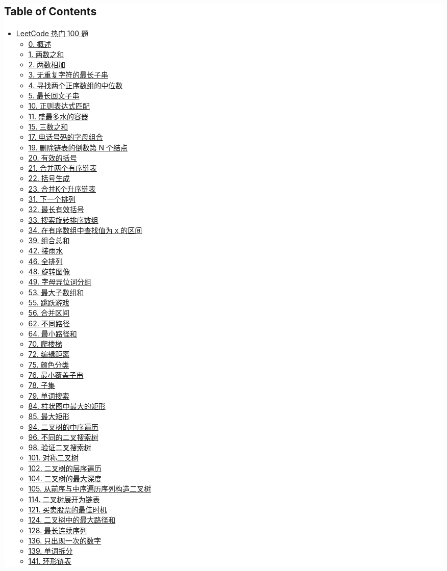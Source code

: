 ## Table of Contents
  - [LeetCode 热门 100 题](#LeetCode-%E7%83%AD%E9%97%A8-100-%E9%A2%98)
    - [0. 概述](#0-%E6%A6%82%E8%BF%B0)
    - [1. 两数之和](#1-%E4%B8%A4%E6%95%B0%E4%B9%8B%E5%92%8C)
    - [2. 两数相加](#2-%E4%B8%A4%E6%95%B0%E7%9B%B8%E5%8A%A0)
    - [3. 无重复字符的最长子串](#3-%E6%97%A0%E9%87%8D%E5%A4%8D%E5%AD%97%E7%AC%A6%E7%9A%84%E6%9C%80%E9%95%BF%E5%AD%90%E4%B8%B2)
    - [4. 寻找两个正序数组的中位数](#4-%E5%AF%BB%E6%89%BE%E4%B8%A4%E4%B8%AA%E6%AD%A3%E5%BA%8F%E6%95%B0%E7%BB%84%E7%9A%84%E4%B8%AD%E4%BD%8D%E6%95%B0)
    - [5. 最长回文子串](#5-%E6%9C%80%E9%95%BF%E5%9B%9E%E6%96%87%E5%AD%90%E4%B8%B2)
    - [10. 正则表达式匹配](#10-%E6%AD%A3%E5%88%99%E8%A1%A8%E8%BE%BE%E5%BC%8F%E5%8C%B9%E9%85%8D)
    - [11. 盛最多水的容器](#11-%E7%9B%9B%E6%9C%80%E5%A4%9A%E6%B0%B4%E7%9A%84%E5%AE%B9%E5%99%A8)
    - [15. 三数之和](#15-%E4%B8%89%E6%95%B0%E4%B9%8B%E5%92%8C)
    - [17. 电话号码的字母组合](#17-%E7%94%B5%E8%AF%9D%E5%8F%B7%E7%A0%81%E7%9A%84%E5%AD%97%E6%AF%8D%E7%BB%84%E5%90%88)
    - [19. 删除链表的倒数第 N 个结点](#19-%E5%88%A0%E9%99%A4%E9%93%BE%E8%A1%A8%E7%9A%84%E5%80%92%E6%95%B0%E7%AC%AC-N-%E4%B8%AA%E7%BB%93%E7%82%B9)
    - [20. 有效的括号](#20-%E6%9C%89%E6%95%88%E7%9A%84%E6%8B%AC%E5%8F%B7)
    - [21. 合并两个有序链表](#21-%E5%90%88%E5%B9%B6%E4%B8%A4%E4%B8%AA%E6%9C%89%E5%BA%8F%E9%93%BE%E8%A1%A8)
    - [22. 括号生成](#22-%E6%8B%AC%E5%8F%B7%E7%94%9F%E6%88%90)
    - [23. 合并K个升序链表](#23-%E5%90%88%E5%B9%B6K%E4%B8%AA%E5%8D%87%E5%BA%8F%E9%93%BE%E8%A1%A8)
    - [31. 下一个排列](#31-%E4%B8%8B%E4%B8%80%E4%B8%AA%E6%8E%92%E5%88%97)
    - [32. 最长有效括号](#32-%E6%9C%80%E9%95%BF%E6%9C%89%E6%95%88%E6%8B%AC%E5%8F%B7)
    - [33. 搜索旋转排序数组](#33-%E6%90%9C%E7%B4%A2%E6%97%8B%E8%BD%AC%E6%8E%92%E5%BA%8F%E6%95%B0%E7%BB%84)
    - [34. 在有序数组中查找值为 x 的区间](#34-%E5%9C%A8%E6%9C%89%E5%BA%8F%E6%95%B0%E7%BB%84%E4%B8%AD%E6%9F%A5%E6%89%BE%E5%80%BC%E4%B8%BA-x-%E7%9A%84%E5%8C%BA%E9%97%B4)
    - [39. 组合总和](#39-%E7%BB%84%E5%90%88%E6%80%BB%E5%92%8C)
    - [42. 接雨水](#42-%E6%8E%A5%E9%9B%A8%E6%B0%B4)
    - [46. 全排列](#46-%E5%85%A8%E6%8E%92%E5%88%97)
    - [48. 旋转图像](#48-%E6%97%8B%E8%BD%AC%E5%9B%BE%E5%83%8F)
    - [49. 字母异位词分组](#49-%E5%AD%97%E6%AF%8D%E5%BC%82%E4%BD%8D%E8%AF%8D%E5%88%86%E7%BB%84)
    - [53. 最大子数组和](#53-%E6%9C%80%E5%A4%A7%E5%AD%90%E6%95%B0%E7%BB%84%E5%92%8C)
    - [55. 跳跃游戏](#55-%E8%B7%B3%E8%B7%83%E6%B8%B8%E6%88%8F)
    - [56. 合并区间](#56-%E5%90%88%E5%B9%B6%E5%8C%BA%E9%97%B4)
    - [62. 不同路径](#62-%E4%B8%8D%E5%90%8C%E8%B7%AF%E5%BE%84)
    - [64. 最小路径和](#64-%E6%9C%80%E5%B0%8F%E8%B7%AF%E5%BE%84%E5%92%8C)
    - [70. 爬楼梯](#70-%E7%88%AC%E6%A5%BC%E6%A2%AF)
    - [72. 编辑距离](#72-%E7%BC%96%E8%BE%91%E8%B7%9D%E7%A6%BB)
    - [75. 颜色分类](#75-%E9%A2%9C%E8%89%B2%E5%88%86%E7%B1%BB)
    - [76. 最小覆盖子串](#76-%E6%9C%80%E5%B0%8F%E8%A6%86%E7%9B%96%E5%AD%90%E4%B8%B2)
    - [78. 子集](#78-%E5%AD%90%E9%9B%86)
    - [79. 单词搜索](#79-%E5%8D%95%E8%AF%8D%E6%90%9C%E7%B4%A2)
    - [84. 柱状图中最大的矩形](#84-%E6%9F%B1%E7%8A%B6%E5%9B%BE%E4%B8%AD%E6%9C%80%E5%A4%A7%E7%9A%84%E7%9F%A9%E5%BD%A2)
    - [85. 最大矩形](#85-%E6%9C%80%E5%A4%A7%E7%9F%A9%E5%BD%A2)
    - [94. 二叉树的中序遍历](#94-%E4%BA%8C%E5%8F%89%E6%A0%91%E7%9A%84%E4%B8%AD%E5%BA%8F%E9%81%8D%E5%8E%86)
    - [96. 不同的二叉搜索树](#96-%E4%B8%8D%E5%90%8C%E7%9A%84%E4%BA%8C%E5%8F%89%E6%90%9C%E7%B4%A2%E6%A0%91)
    - [98. 验证二叉搜索树](#98-%E9%AA%8C%E8%AF%81%E4%BA%8C%E5%8F%89%E6%90%9C%E7%B4%A2%E6%A0%91)
    - [101. 对称二叉树](#101-%E5%AF%B9%E7%A7%B0%E4%BA%8C%E5%8F%89%E6%A0%91)
    - [102. 二叉树的层序遍历](#102-%E4%BA%8C%E5%8F%89%E6%A0%91%E7%9A%84%E5%B1%82%E5%BA%8F%E9%81%8D%E5%8E%86)
    - [104. 二叉树的最大深度](#104-%E4%BA%8C%E5%8F%89%E6%A0%91%E7%9A%84%E6%9C%80%E5%A4%A7%E6%B7%B1%E5%BA%A6)
    - [105. 从前序与中序遍历序列构造二叉树](#105-%E4%BB%8E%E5%89%8D%E5%BA%8F%E4%B8%8E%E4%B8%AD%E5%BA%8F%E9%81%8D%E5%8E%86%E5%BA%8F%E5%88%97%E6%9E%84%E9%80%A0%E4%BA%8C%E5%8F%89%E6%A0%91)
    - [114. 二叉树展开为链表](#114-%E4%BA%8C%E5%8F%89%E6%A0%91%E5%B1%95%E5%BC%80%E4%B8%BA%E9%93%BE%E8%A1%A8)
    - [121. 买卖股票的最佳时机](#121-%E4%B9%B0%E5%8D%96%E8%82%A1%E7%A5%A8%E7%9A%84%E6%9C%80%E4%BD%B3%E6%97%B6%E6%9C%BA)
    - [124. 二叉树中的最大路径和](#124-%E4%BA%8C%E5%8F%89%E6%A0%91%E4%B8%AD%E7%9A%84%E6%9C%80%E5%A4%A7%E8%B7%AF%E5%BE%84%E5%92%8C)
    - [128. 最长连续序列](#128-%E6%9C%80%E9%95%BF%E8%BF%9E%E7%BB%AD%E5%BA%8F%E5%88%97)
    - [136. 只出现一次的数字](#136-%E5%8F%AA%E5%87%BA%E7%8E%B0%E4%B8%80%E6%AC%A1%E7%9A%84%E6%95%B0%E5%AD%97)
    - [139. 单词拆分](#139-%E5%8D%95%E8%AF%8D%E6%8B%86%E5%88%86)
    - [141. 环形链表](#141-%E7%8E%AF%E5%BD%A2%E9%93%BE%E8%A1%A8)